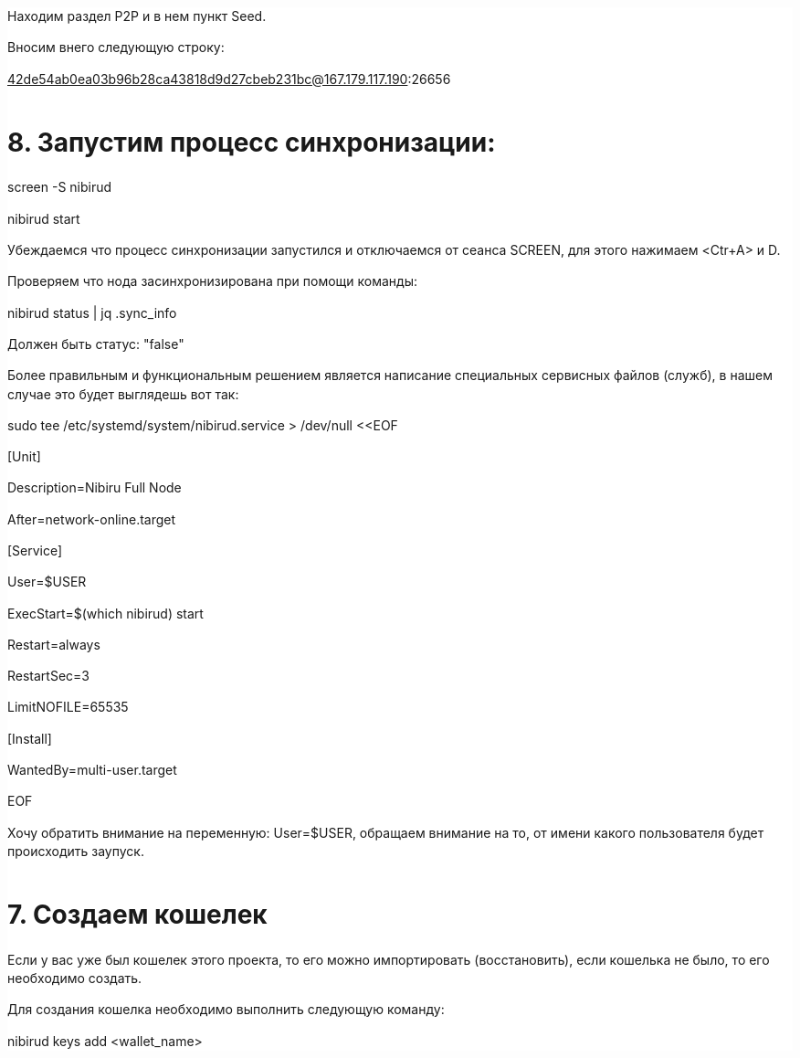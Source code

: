Находим раздел P2P и в нем пункт Seed.

Вносим внего следующую строку:

42de54ab0ea03b96b28ca43818d9d27cbeb231bc@167.179.117.190:26656

# 8. Запустим процесс синхронизации:

screen -S nibirud

nibirud start

Убеждаемся что процесс синхронизации запустился и отключаемся от сеанса SCREEN, для этого нажимаем <Ctr+A> и D.

Проверяем что нода засинхронизирована при помощи команды:

nibirud status | jq .sync_info

Должен быть статус: "false"

Более правильным и функциональным решением является написание специальных сервисных файлов (служб), в нашем случае это будет выглядешь вот так:

sudo tee /etc/systemd/system/nibirud.service > /dev/null <<EOF
                                                               
[Unit]
                                                               
Description=Nibiru Full Node
                                                               
After=network-online.target
                                                           
[Service]
                                                               
User=$USER
                                                               
ExecStart=$(which nibirud) start
                                                               
Restart=always
                                                               
RestartSec=3
                                                               
LimitNOFILE=65535
                                                               
[Install]
                                                               
WantedBy=multi-user.target
                                                               
EOF
                                                               
Хочу обратить внимание на переменную: User=$USER, обращаем внимание на то, от имени какого пользователя будет происходить заупуск.
# 7. Создаем кошелек

Если у вас уже был кошелек этого проекта, то его можно импортировать (восстановить), если кошелька не было, то его необходимо создать.

Для создания кошелка необходимо выполнить следующую команду:

nibirud keys add <wallet_name>
